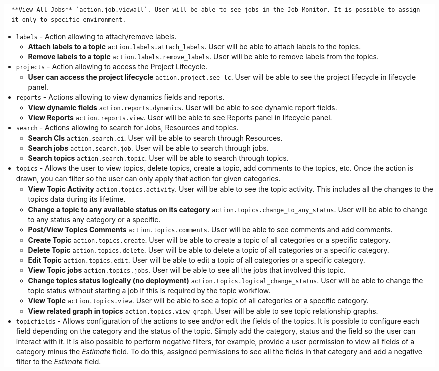     - **View All Jobs** `action.job.viewall`. User will be able to see jobs in the Job Monitor. It is possible to assign
      it only to specific environment.
- `labels` - Action allowing to attach/remove labels.
    - **Attach labels to a topic** `action.labels.attach_labels`. User will be able to attach labels to the topics.
    - **Remove labels to a topic** `action.labels.remove_labels`. User will be able to remove labels from the topics.
- `projects` - Action allowing to access the Project Lifecycle.
    - **User can access the project lifecycle** `action.project.see_lc`. User will be able to see the project lifecycle
      in lifecycle panel.
- `reports` - Actions allowing to view dynamics fields and reports.
    - **View dynamic fields** `action.reports.dynamics`. User will be able to see dynamic report fields.
    - **View Reports** `action.reports.view`. User will be able to see Reports panel in lifecycle panel.
- `search` - Actions allowing to search for Jobs, Resources and topics.
    - **Search CIs** `action.search.ci`. User will be able to search through Resources.
    - **Search jobs** `action.search.job`. User will be able to search through jobs.
    - **Search topics** `action.search.topic`. User will be able to search through topics.
- `topics` - Allows the user to view topics, delete topics, create a topic, add comments to the topics, etc. Once the
  action is drawn, you can filter so the user can only apply that action for given categories.
    - **View Topic Activity** `action.topics.activity`. User will be able to see the topic activity. This includes all
      the changes to the topics data during its lifetime.
    - **Change a topic to any available status on its category** `action.topics.change_to_any_status`. User will be able
to change to any status any category or a specific.
    - **Post/View Topics Comments** `action.topics.comments`. User will be able to see comments and add comments.
    - **Create Topic** `action.topics.create`. User will be able to create a topic of all categories or a specific
      category.
    - **Delete Topic** `action.topics.delete`. User will be able to delete a topic of all categories or a specific
      category.
    - **Edit Topic** `action.topics.edit`. User will be able to edit a topic of all categories or a specific category.
    - **View Topic jobs** `action.topics.jobs`. User will be able to see all the jobs that involved this topic.
    - **Change topics status logically (no deployment)** `action.topics.logical_change_status`. User will be able to
      change the topic status without starting a job if this is required by the topic workflow.
    - **View Topic** `action.topics.view`. User will be able to see a topic of all categories or a specific category.
    - **View related graph in topics** `action.topics.view_graph`. User will be able to see topic relationship graphs.
- `topicfields` - Allows configuration of the actions to see and/or edit the fields of the topics. It is possible to
  configure each field depending on the category and the status of the topic.  Simply add the category, status and the
field so the user can interact with it. It is also possible to perform negative filters, for example, provide a user
permission to view all fields of a category minus the *Estimate* field. To do this, assigned permissions to see all the
fields in that category and add a negative filter to the *Estimate* field.

